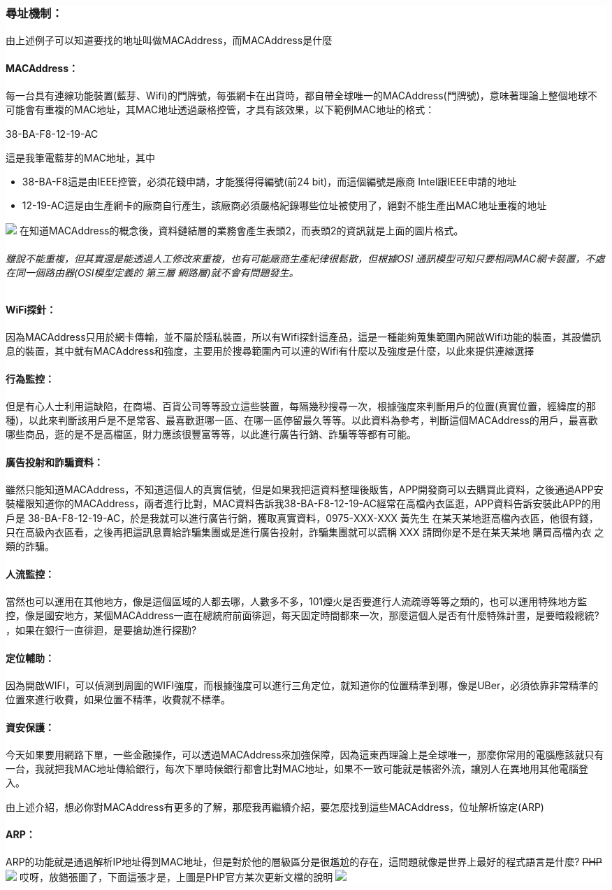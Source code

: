 ### 尋址機制：
由上述例子可以知道要找的地址叫做MACAddress，而MACAddress是什麼

#### MACAddress：
每一台具有連線功能裝置(藍芽、Wifi)的門牌號，每張網卡在出貨時，都自帶全球唯一的MACAddress(門牌號)，意味著理論上整個地球不可能會有重複的MAC地址，其MAC地址透過嚴格控管，才具有該效果，以下範例MAC地址的格式：

38-BA-F8-12-19-AC

這是我筆電藍芽的MAC地址，其中

* 38-BA-F8這是由IEEE控管，必須花錢申請，才能獲得得編號(前24 bit)，而這個編號是廠商 Intel跟IEEE申請的地址

* 12-19-AC這是由生產網卡的廠商自行產生，該廠商必須嚴格紀錄哪些位址被使用了，絕對不能生產出MAC地址重複的地址


![](https://i.imgur.com/7UG6IrH.png)
在知道MACAddress的概念後，資料鏈結層的業務會產生表頭2，而表頭2的資訊就是上面的圖片格式。

###### 雖說不能重複，但其實還是能透過人工修改來重複，也有可能廠商生產紀律很鬆散，但根據OSI 通訊模型可知只要相同MAC網卡裝置，不處在同一個路由器(OSI模型定義的 第三層 網路層)就不會有問題發生。

#### WiFi探針：
因為MACAddress只用於網卡傳輸，並不屬於隱私裝置，所以有Wifi探針這產品，這是一種能夠蒐集範圍內開啟Wifi功能的裝置，其設備訊息的裝置，其中就有MACAddress和強度，主要用於搜尋範圍內可以連的Wifi有什麼以及強度是什麼，以此來提供連線選擇

#### 行為監控：
但是有心人士利用這缺陷，在商場、百貨公司等等設立這些裝置，每隔幾秒搜尋一次，根據強度來判斷用戶的位置(真實位置，經緯度的那種)，以此來判斷該用戶是不是常客、最喜歡逛哪一區、在哪一區停留最久等等。以此資料為參考，判斷這個MACAddress的用戶，最喜歡哪些商品，逛的是不是高檔區，財力應該很豐富等等，以此進行廣告行銷、詐騙等等都有可能。

#### 廣告投射和詐騙資料：
雖然只能知道MACAddress，不知道這個人的真實信號，但是如果我把這資料整理後販售，APP開發商可以去購買此資料，之後通過APP安裝權限知道你的MACAddress，兩者進行比對，MAC資料告訴我38-BA-F8-12-19-AC經常在高檔內衣區逛，APP資料告訴安裝此APP的用戶是 38-BA-F8-12-19-AC，於是我就可以進行廣告行銷，獲取真實資料，0975-XXX-XXX 黃先生 在某天某地逛高檔內衣區，他很有錢，只在高級內衣區看，之後再把這訊息賣給詐騙集團或是進行廣告投射，詐騙集團就可以謊稱 XXX 請問你是不是在某天某地 購買高檔內衣 之類的詐騙。

#### 人流監控：
當然也可以運用在其他地方，像是這個區域的人都去哪，人數多不多，101煙火是否要進行人流疏導等等之類的，也可以運用特殊地方監控，像是國安地方，某個MACAddress一直在總統府前面徘迴，每天固定時間都來一次，那麼這個人是否有什麼特殊計畫，是要暗殺總統? ，如果在銀行一直徘迴，是要搶劫進行探勘?

#### 定位輔助：
因為開啟WIFI，可以偵測到周圍的WIFI強度，而根據強度可以進行三角定位，就知道你的位置精準到哪，像是UBer，必須依靠非常精準的位置來進行收費，如果位置不精準，收費就不標準。

#### 資安保護：
今天如果要用網路下單，一些金融操作，可以透過MACAddress來加強保障，因為這東西理論上是全球唯一，那麼你常用的電腦應該就只有一台，我就把我MAC地址傳給銀行，每次下單時候銀行都會比對MAC地址，如果不一致可能就是帳密外流，讓別人在異地用其他電腦登入。

由上述介紹，想必你對MACAddress有更多的了解，那麼我再繼續介紹，要怎麼找到這些MACAddress，位址解析協定(ARP)

#### ARP：
ARP的功能就是通過解析IP地址得到MAC地址，但是對於他的層級區分是很尷尬的存在，這問題就像是世界上最好的程式語言是什麼? ~~PHP~~
![](https://i.imgur.com/mqgDFJd.png)
哎呀，放錯張圖了，下面這張才是，上圖是PHP官方某次更新文檔的說明
![](https://i.imgur.com/6kkXWff.png)
